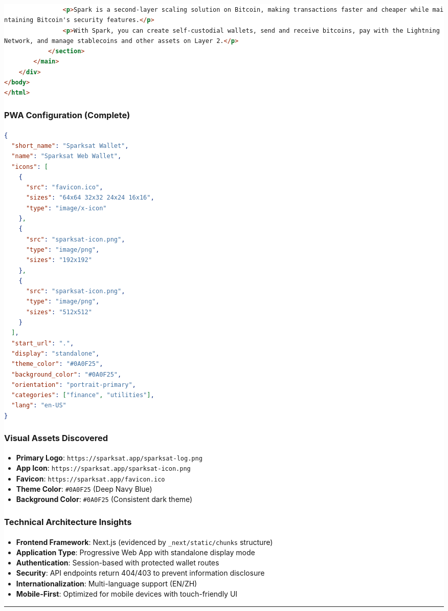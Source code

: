 ```html
                <p>Spark is a second-layer scaling solution on Bitcoin, making transactions faster and cheaper while maintaining Bitcoin's security features.</p>
                <p>With Spark, you can create self-custodial wallets, send and receive bitcoins, pay with the Lightning Network, and manage stablecoins and other assets on Layer 2.</p>
            </section>
        </main>
    </div>
</body>
</html>
```

### **PWA Configuration (Complete)**
```json
{
  "short_name": "Sparksat Wallet",
  "name": "Sparksat Web Wallet",
  "icons": [
    {
      "src": "favicon.ico",
      "sizes": "64x64 32x32 24x24 16x16",
      "type": "image/x-icon"
    },
    {
      "src": "sparksat-icon.png",
      "type": "image/png",
      "sizes": "192x192"
    },
    {
      "src": "sparksat-icon.png",
      "type": "image/png",
      "sizes": "512x512"
    }
  ],
  "start_url": ".",
  "display": "standalone",
  "theme_color": "#0A0F25",
  "background_color": "#0A0F25",
  "orientation": "portrait-primary",
  "categories": ["finance", "utilities"],
  "lang": "en-US"
}
```

### **Visual Assets Discovered**
- **Primary Logo**: `https://sparksat.app/sparksat-log.png`
- **App Icon**: `https://sparksat.app/sparksat-icon.png`
- **Favicon**: `https://sparksat.app/favicon.ico`
- **Theme Color**: `#0A0F25` (Deep Navy Blue)
- **Background Color**: `#0A0F25` (Consistent dark theme)

### **Technical Architecture Insights**
- **Frontend Framework**: Next.js (evidenced by `_next/static/chunks` structure)
- **Application Type**: Progressive Web App with standalone display mode
- **Authentication**: Session-based with protected wallet routes
- **Security**: API endpoints return 404/403 to prevent information disclosure
- **Internationalization**: Multi-language support (EN/ZH)
- **Mobile-First**: Optimized for mobile devices with touch-friendly UI

---
